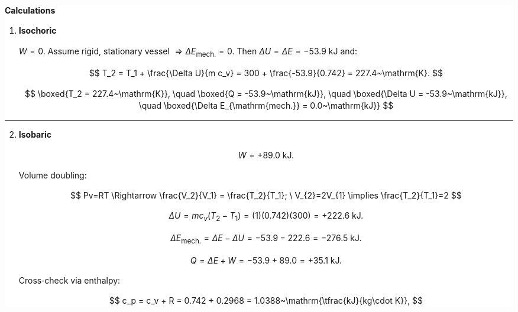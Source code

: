 
**Calculations**

1. **Isochoric**

   $W = 0$.
   Assume rigid, stationary vessel $\Rightarrow \Delta E_{\mathrm{mech.}} = 0$.
   Then $\Delta U = \Delta E = -53.9~\mathrm{kJ}$ and:

   $$
   T_2 = T_1 + \frac{\Delta U}{m c_v}
   = 300 + \frac{-53.9}{0.742}
   = 227.4~\mathrm{K}.
   $$

   $$
   \boxed{T_2 = 227.4~\mathrm{K}}, \quad
   \boxed{Q = -53.9~\mathrm{kJ}}, \quad
   \boxed{\Delta U = -53.9~\mathrm{kJ}}, \quad
   \boxed{\Delta E_{\mathrm{mech.}} = 0.0~\mathrm{kJ}}
   $$

---

2. **Isobaric**

   $$
   W = +89.0~\mathrm{kJ}.
   $$

   Volume doubling:

   $$
   Pv=RT \Rightarrow \frac{V_2}{V_1} = \frac{T_2}{T_1}; \ V_{2}=2V_{1} \implies \frac{T_2}{T_1}=2
   $$

   $$
   \Delta U = m c_v (T_2 - T_1)
   = (1)(0.742)(300)
   = +222.6~\mathrm{kJ}.
   $$

   $$
   \Delta E_{\mathrm{mech.}} = \Delta E - \Delta U
   = -53.9 - 222.6
   = -276.5~\mathrm{kJ}.
   $$

   $$
   Q = \Delta E + W
   = -53.9 + 89.0
   = +35.1~\mathrm{kJ}.
   $$

   Cross‐check via enthalpy:
    
   $$
   c_p = c_v + R = 0.742 + 0.2968 = 1.0388~\mathrm{\tfrac{kJ}{kg\cdot K}},
   $$
   
